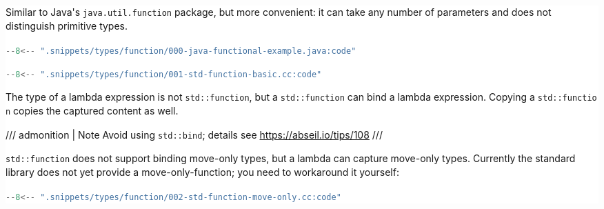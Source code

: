 Similar to Java's `java.util.function` package, but more convenient: it can take any number of parameters and does not distinguish primitive types.

```java
--8<-- ".snippets/types/function/000-java-functional-example.java:code"
```

```cpp
--8<-- ".snippets/types/function/001-std-function-basic.cc:code"
```

The type of a lambda expression is not `std::function`, but a `std::function` can bind a lambda expression. Copying a `std::function` copies the captured content as well.

/// admonition | Note
Avoid using `std::bind`; details see <https://abseil.io/tips/108>
///

`std::function` does not support binding move-only types, but a lambda can capture move-only types. Currently the standard library does not yet provide a move-only-function; you need to workaround it yourself:

```cpp
--8<-- ".snippets/types/function/002-std-function-move-only.cc:code"
```
